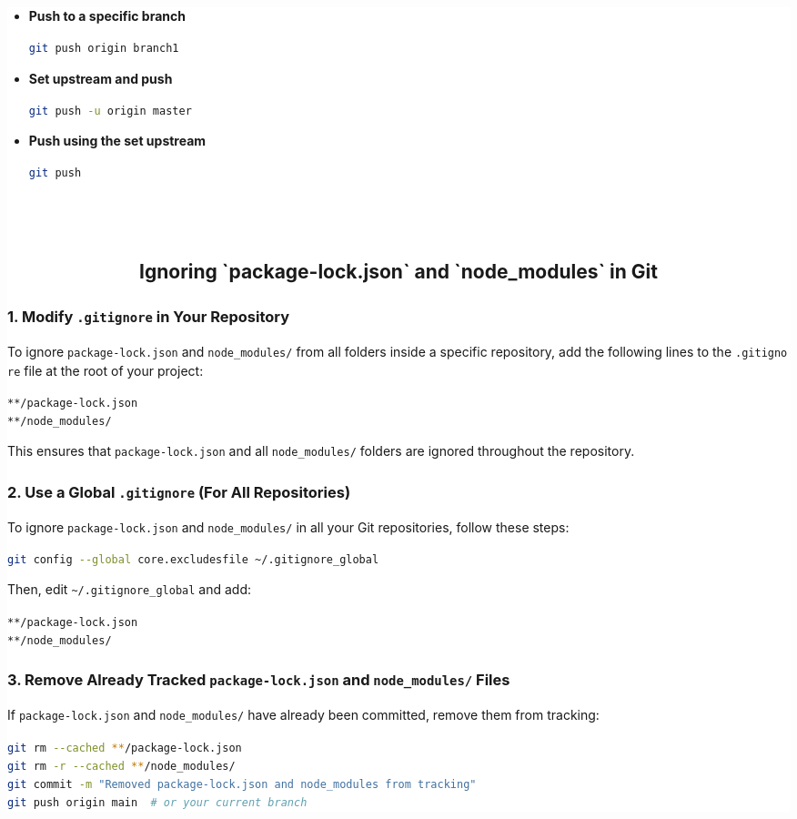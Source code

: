 - **Push to a specific branch**
  ```sh
  git push origin branch1
  ```

- **Set upstream and push**
  ```sh
  git push -u origin master
  ```

- **Push using the set upstream**
  ```sh
  git push
  ```

 
<br><br>

<h2 align="center">Ignoring `package-lock.json` and `node_modules` in Git </h2>

### 1. Modify `.gitignore` in Your Repository  
To ignore `package-lock.json` and `node_modules/` from all folders inside a specific repository, add the following lines to the `.gitignore` file at the root of your project:  

```gitignore
**/package-lock.json
**/node_modules/
```  

This ensures that `package-lock.json` and all `node_modules/` folders are ignored throughout the repository.  

### 2. Use a Global `.gitignore` (For All Repositories)  
To ignore `package-lock.json` and `node_modules/` in all your Git repositories, follow these steps:  

```sh
git config --global core.excludesfile ~/.gitignore_global
```  

Then, edit `~/.gitignore_global` and add:  

```gitignore
**/package-lock.json
**/node_modules/
```  

### 3. Remove Already Tracked `package-lock.json` and `node_modules/` Files  
If `package-lock.json` and `node_modules/` have already been committed, remove them from tracking:  

```sh
git rm --cached **/package-lock.json
git rm -r --cached **/node_modules/
git commit -m "Removed package-lock.json and node_modules from tracking"
git push origin main  # or your current branch
```  


  